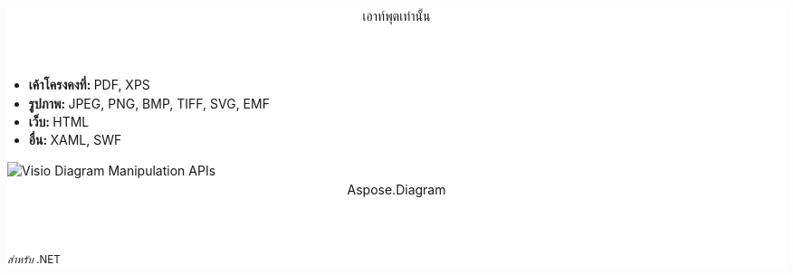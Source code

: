   <div class="d1-col d1-right">
   <header>
    <i class="fa fa-mail-forward">
    </i>
    เอาท์พุตเท่านั้น
   </header>
   <ul>
    <li>
     <b>
      เค้าโครงคงที่:
     </b>
     PDF, XPS
    </li>
    <li>
     <b>
      รูปภาพ:
     </b>
     JPEG, PNG, BMP, TIFF, SVG, EMF
    </li>
    <li>
     <b>
      เว็บ:
     </b>
     HTML
    </li>
    <li>
     <b>
      อื่น:
     </b>
     XAML, SWF
    </li>
   </ul>
  </div>
  
 </div>
 
 <div class="d1-logo">
  <img width="70" height="75" alt="Visio Diagram Manipulation APIs" src="https://cms.admin.containerize.com/templates/aspose/img/products/diagram/aspose_diagram-for-net.svg"/>
  <header>
   Aspose.Diagram
  </header>
  <footer>
   <small>
    <em>
     สำหรับ
    </em>
    .NET
   </small>
  </footer>
 </div>
 
</div>
